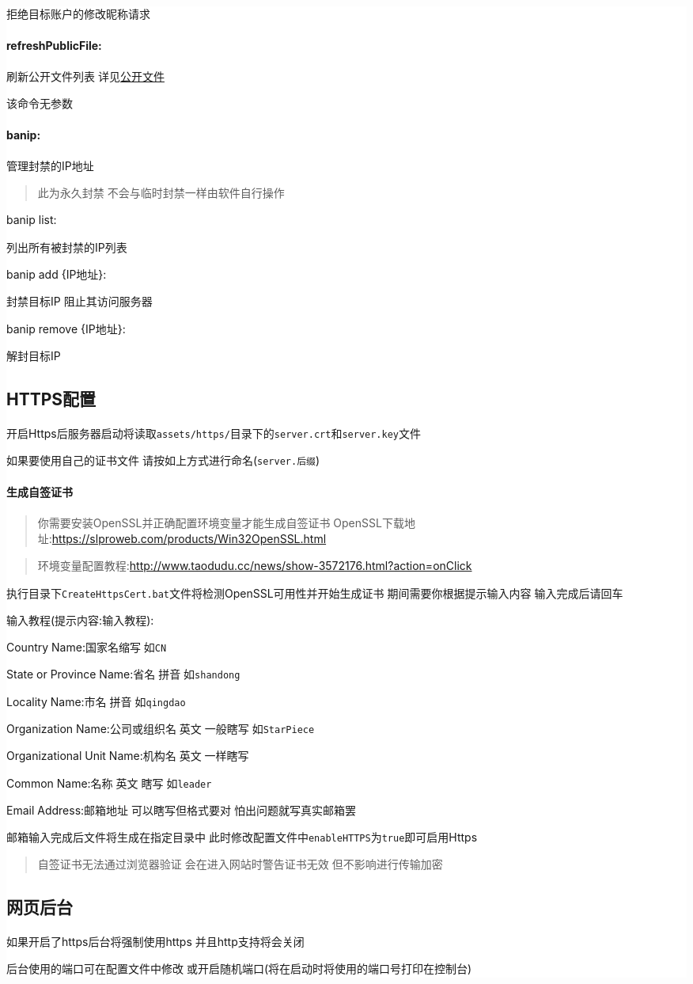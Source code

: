 拒绝目标账户的修改昵称请求

#### refreshPublicFile:
刷新公开文件列表 详见[公开文件](#tp_chaos)

该命令无参数
#### banip:
管理封禁的IP地址

>此为永久封禁 不会与临时封禁一样由软件自行操作

banip list:

列出所有被封禁的IP列表

banip add {IP地址}:

封禁目标IP 阻止其访问服务器

banip remove {IP地址}:

解封目标IP

<h2 id="tp_https">HTTPS配置</h2>

开启Https后服务器启动将读取`assets/https/`目录下的`server.crt`和`server.key`文件

如果要使用自己的证书文件 请按如上方式进行命名(`server.后缀`)

#### 生成自签证书
>你需要安装OpenSSL并正确配置环境变量才能生成自签证书 OpenSSL下载地址:https://slproweb.com/products/Win32OpenSSL.html

>环境变量配置教程:http://www.taodudu.cc/news/show-3572176.html?action=onClick

执行目录下`CreateHttpsCert.bat`文件将检测OpenSSL可用性并开始生成证书 期间需要你根据提示输入内容 输入完成后请回车

输入教程(提示内容:输入教程):

Country Name:国家名缩写 如`CN`

State or Province Name:省名 拼音 如`shandong`

Locality Name:市名 拼音 如`qingdao`

Organization Name:公司或组织名 英文 一般瞎写 如`StarPiece`

Organizational Unit Name:机构名 英文 一样瞎写

Common Name:名称 英文 瞎写 如`leader`

Email Address:邮箱地址 可以瞎写但格式要对 怕出问题就写真实邮箱罢

邮箱输入完成后文件将生成在指定目录中 此时修改配置文件中`enableHTTPS`为`true`即可启用Https

>自签证书无法通过浏览器验证 会在进入网站时警告证书无效 但不影响进行传输加密


## 网页后台
如果开启了https后台将强制使用https 并且http支持将会关闭

后台使用的端口可在配置文件中修改 或开启随机端口(将在启动时将使用的端口号打印在控制台)
